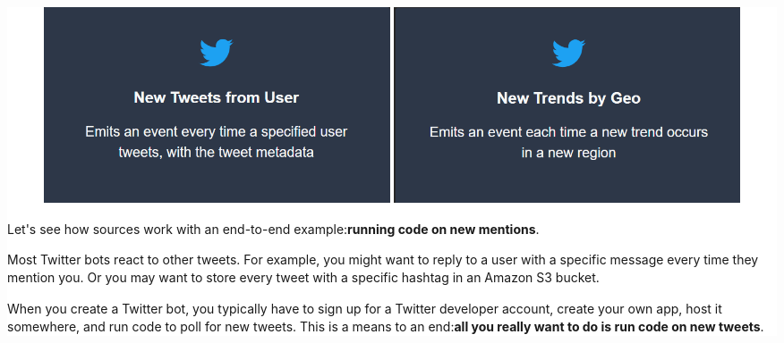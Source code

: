 </p>
<p align="center">
    <a href="https://pipedream.com/sources?action=create&amp;url=https%3A%2F%2Fgithub.com%2FPipedreamHQ%2Fpipedream%2Fblob%2Fmaster%2Fcomponents%2Ftwitter%2Fuser-tweets.js&amp;app=twitter"><img alt="New Tweets from User" src="/images/twitter/NTfU.png" width="45%"></a>
    <a href="https://pipedream.com/sources?action=create&amp;url=https%3A%2F%2Fgithub.com%2FPipedreamHQ%2Fpipedream%2Fblob%2Fmaster%2Fcomponents%2Ftwitter%2Fnew-trends-by-geo.js&amp;app=twitter"><img alt="New Trends by Geo" src="/images/twitter/NTbG.png" width="45%"></a>
</p>

Let's see how sources work with an end-to-end example:**running code on new mentions**.

Most Twitter bots react to other tweets. For example, you might want to reply to a user with a specific message every time they mention you. Or you may want to store every tweet with a specific hashtag in an Amazon S3 bucket.

When you create a Twitter bot, you typically have to sign up for a Twitter developer account, create your own app, host it somewhere, and run code to poll for new tweets. This is a means to an end:**all you really want to do is run code on new tweets**.
